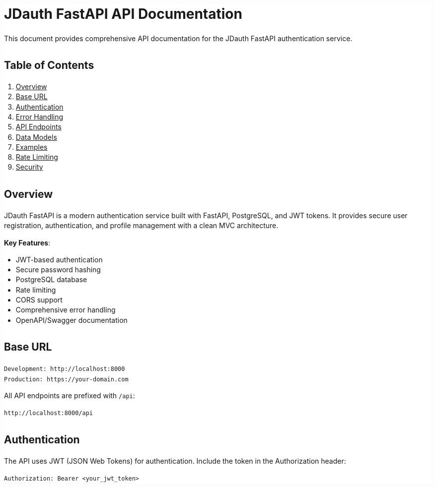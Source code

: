 # JDauth FastAPI API Documentation

This document provides comprehensive API documentation for the JDauth FastAPI authentication service.

## Table of Contents

1. [Overview](#overview)
2. [Base URL](#base-url)
3. [Authentication](#authentication)
4. [Error Handling](#error-handling)
5. [API Endpoints](#api-endpoints)
6. [Data Models](#data-models)
7. [Examples](#examples)
8. [Rate Limiting](#rate-limiting)
9. [Security](#security)

## Overview

JDauth FastAPI is a modern authentication service built with FastAPI, PostgreSQL, and JWT tokens. It provides secure user registration, authentication, and profile management with a clean MVC architecture.

**Key Features**:
- JWT-based authentication
- Secure password hashing
- PostgreSQL database
- Rate limiting
- CORS support
- Comprehensive error handling
- OpenAPI/Swagger documentation

## Base URL

```
Development: http://localhost:8000
Production: https://your-domain.com
```

All API endpoints are prefixed with `/api`:
```
http://localhost:8000/api
```

## Authentication

The API uses JWT (JSON Web Tokens) for authentication. Include the token in the Authorization header:

```http
Authorization: Bearer <your_jwt_token>
```
